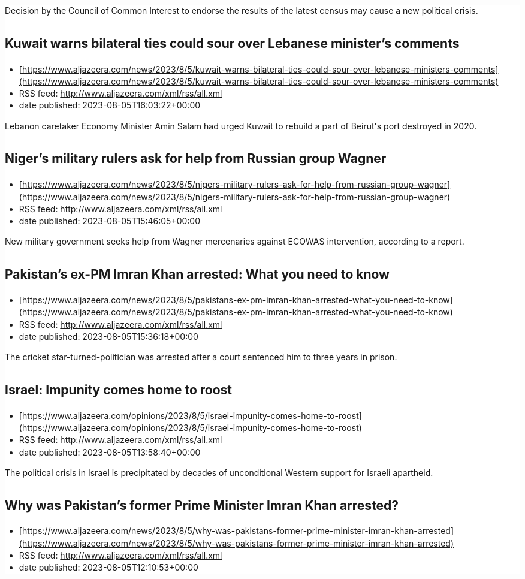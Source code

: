 Decision by the Council of Common Interest to endorse the results of the latest census may cause a new political crisis.

## Kuwait warns bilateral ties could sour over Lebanese minister’s comments
 - [https://www.aljazeera.com/news/2023/8/5/kuwait-warns-bilateral-ties-could-sour-over-lebanese-ministers-comments](https://www.aljazeera.com/news/2023/8/5/kuwait-warns-bilateral-ties-could-sour-over-lebanese-ministers-comments)
 - RSS feed: http://www.aljazeera.com/xml/rss/all.xml
 - date published: 2023-08-05T16:03:22+00:00

Lebanon caretaker Economy Minister Amin Salam had urged Kuwait to rebuild a part of Beirut&#039;s port destroyed in 2020.

## Niger’s military rulers ask for help from Russian group Wagner
 - [https://www.aljazeera.com/news/2023/8/5/nigers-military-rulers-ask-for-help-from-russian-group-wagner](https://www.aljazeera.com/news/2023/8/5/nigers-military-rulers-ask-for-help-from-russian-group-wagner)
 - RSS feed: http://www.aljazeera.com/xml/rss/all.xml
 - date published: 2023-08-05T15:46:05+00:00

New military government seeks help from Wagner mercenaries against ECOWAS intervention, according to a report.

## Pakistan’s ex-PM Imran Khan arrested: What you need to know
 - [https://www.aljazeera.com/news/2023/8/5/pakistans-ex-pm-imran-khan-arrested-what-you-need-to-know](https://www.aljazeera.com/news/2023/8/5/pakistans-ex-pm-imran-khan-arrested-what-you-need-to-know)
 - RSS feed: http://www.aljazeera.com/xml/rss/all.xml
 - date published: 2023-08-05T15:36:18+00:00

The cricket star-turned-politician was arrested after a court sentenced him to three years in prison.

## Israel: Impunity comes home to roost
 - [https://www.aljazeera.com/opinions/2023/8/5/israel-impunity-comes-home-to-roost](https://www.aljazeera.com/opinions/2023/8/5/israel-impunity-comes-home-to-roost)
 - RSS feed: http://www.aljazeera.com/xml/rss/all.xml
 - date published: 2023-08-05T13:58:40+00:00

The political crisis in Israel is precipitated by decades of unconditional Western support for Israeli apartheid.

## Why was Pakistan’s former Prime Minister Imran Khan arrested?
 - [https://www.aljazeera.com/news/2023/8/5/why-was-pakistans-former-prime-minister-imran-khan-arrested](https://www.aljazeera.com/news/2023/8/5/why-was-pakistans-former-prime-minister-imran-khan-arrested)
 - RSS feed: http://www.aljazeera.com/xml/rss/all.xml
 - date published: 2023-08-05T12:10:53+00:00
